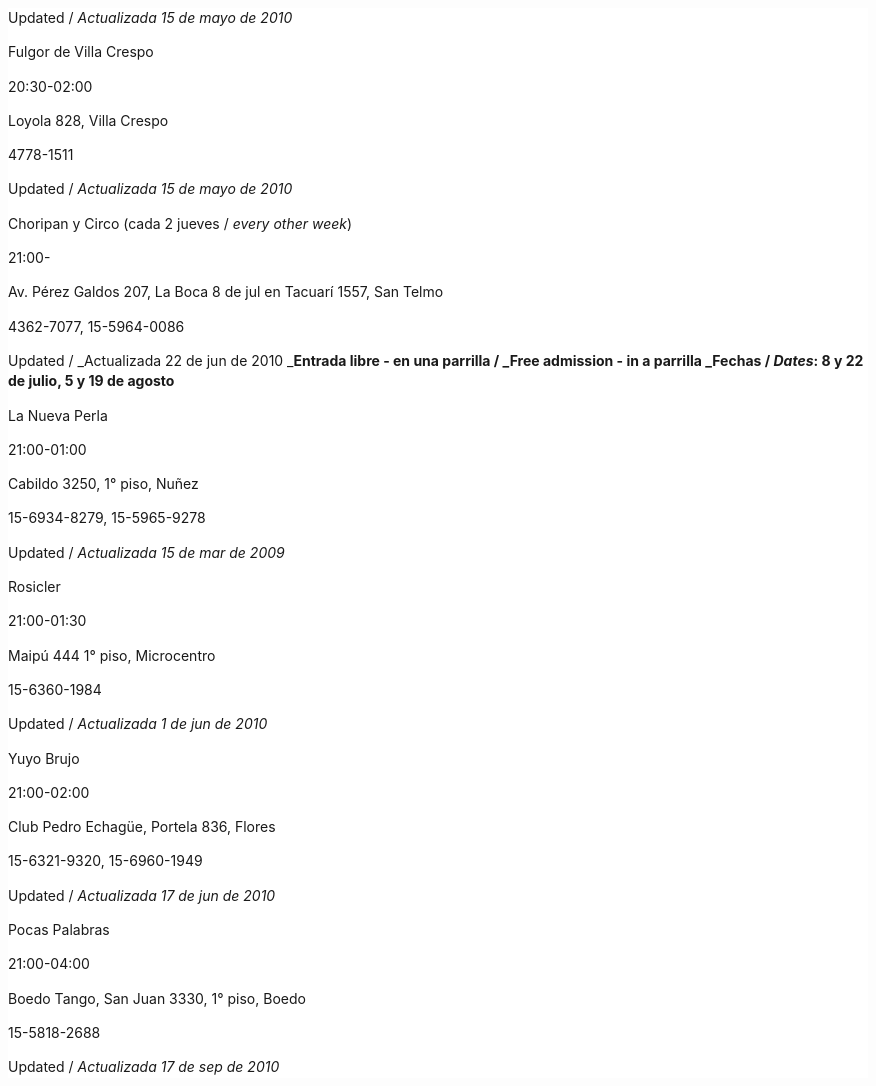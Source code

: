 Updated / _Actualizada 15 de mayo de 2010_

Fulgor de Villa Crespo

20:30-02:00

Loyola 828, Villa Crespo

4778-1511

Updated / _Actualizada 15 de mayo de 2010_

Choripan y Circo
(cada 2 jueves / _every other week_)

21:00-

Av. Pérez Galdos 207, La Boca
8 de jul en Tacuarí 1557, San Telmo

4362-7077, 15-5964-0086

Updated / _Actualizada 22 de jun de 2010
_**Entrada libre - en una parrilla / _Free admission - in a parrilla
_Fechas / _Dates_: 8 y 22 de julio, 5 y 19 de agosto**

La Nueva Perla

21:00-01:00

Cabildo 3250, 1° piso, Nuñez

15-6934-8279, 15-5965-9278

Updated / _Actualizada 15 de mar de 2009_

Rosicler

21:00-01:30

Maipú 444 1° piso, Microcentro

15-6360-1984

Updated / _Actualizada 1 de jun de 2010_

Yuyo Brujo

21:00-02:00

Club Pedro Echagüe, Portela 836, Flores

15-6321-9320, 15-6960-1949

Updated / _Actualizada 17 de jun de 2010_

Pocas Palabras

21:00-04:00

Boedo Tango, San Juan 3330, 1° piso, Boedo

15-5818-2688

Updated / _Actualizada 17 de sep de 2010_
